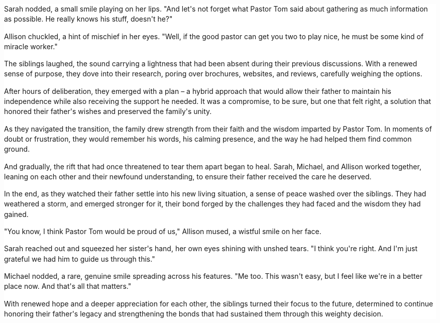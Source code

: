 Sarah nodded, a small smile playing on her lips. "And let's not forget what Pastor Tom said about gathering as much information as possible. He really knows his stuff, doesn't he?"

Allison chuckled, a hint of mischief in her eyes. "Well, if the good pastor can get you two to play nice, he must be some kind of miracle worker."

The siblings laughed, the sound carrying a lightness that had been absent during their previous discussions. With a renewed sense of purpose, they dove into their research, poring over brochures, websites, and reviews, carefully weighing the options.

After hours of deliberation, they emerged with a plan – a hybrid approach that would allow their father to maintain his independence while also receiving the support he needed. It was a compromise, to be sure, but one that felt right, a solution that honored their father's wishes and preserved the family's unity.

As they navigated the transition, the family drew strength from their faith and the wisdom imparted by Pastor Tom. In moments of doubt or frustration, they would remember his words, his calming presence, and the way he had helped them find common ground.

And gradually, the rift that had once threatened to tear them apart began to heal. Sarah, Michael, and Allison worked together, leaning on each other and their newfound understanding, to ensure their father received the care he deserved.

In the end, as they watched their father settle into his new living situation, a sense of peace washed over the siblings. They had weathered a storm, and emerged stronger for it, their bond forged by the challenges they had faced and the wisdom they had gained.

"You know, I think Pastor Tom would be proud of us," Allison mused, a wistful smile on her face.

Sarah reached out and squeezed her sister's hand, her own eyes shining with unshed tears. "I think you're right. And I'm just grateful we had him to guide us through this."

Michael nodded, a rare, genuine smile spreading across his features. "Me too. This wasn't easy, but I feel like we're in a better place now. And that's all that matters."

With renewed hope and a deeper appreciation for each other, the siblings turned their focus to the future, determined to continue honoring their father's legacy and strengthening the bonds that had sustained them through this weighty decision.

